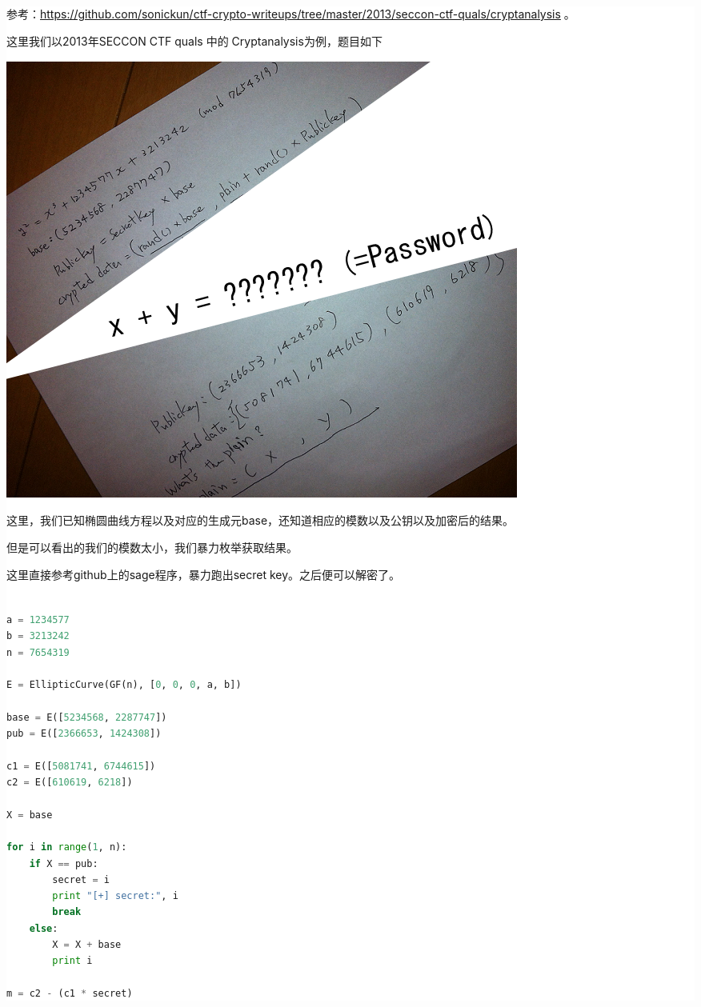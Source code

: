 参考：https://github.com/sonickun/ctf-crypto-writeups/tree/master/2013/seccon-ctf-quals/cryptanalysis 。

这里我们以2013年SECCON CTF quals 中的 Cryptanalysis为例，题目如下

![](./example/2013-SECCON-CTF-quals-Cryptanalysis/20140127213558.png)

这里，我们已知椭圆曲线方程以及对应的生成元base，还知道相应的模数以及公钥以及加密后的结果。

但是可以看出的我们的模数太小，我们暴力枚举获取结果。

这里直接参考github上的sage程序，暴力跑出secret key。之后便可以解密了。

```python

a = 1234577
b = 3213242
n = 7654319

E = EllipticCurve(GF(n), [0, 0, 0, a, b])

base = E([5234568, 2287747])
pub = E([2366653, 1424308])

c1 = E([5081741, 6744615])
c2 = E([610619, 6218])

X = base

for i in range(1, n):
    if X == pub:
        secret = i
        print "[+] secret:", i
        break
    else:
        X = X + base
        print i

m = c2 - (c1 * secret)
```
